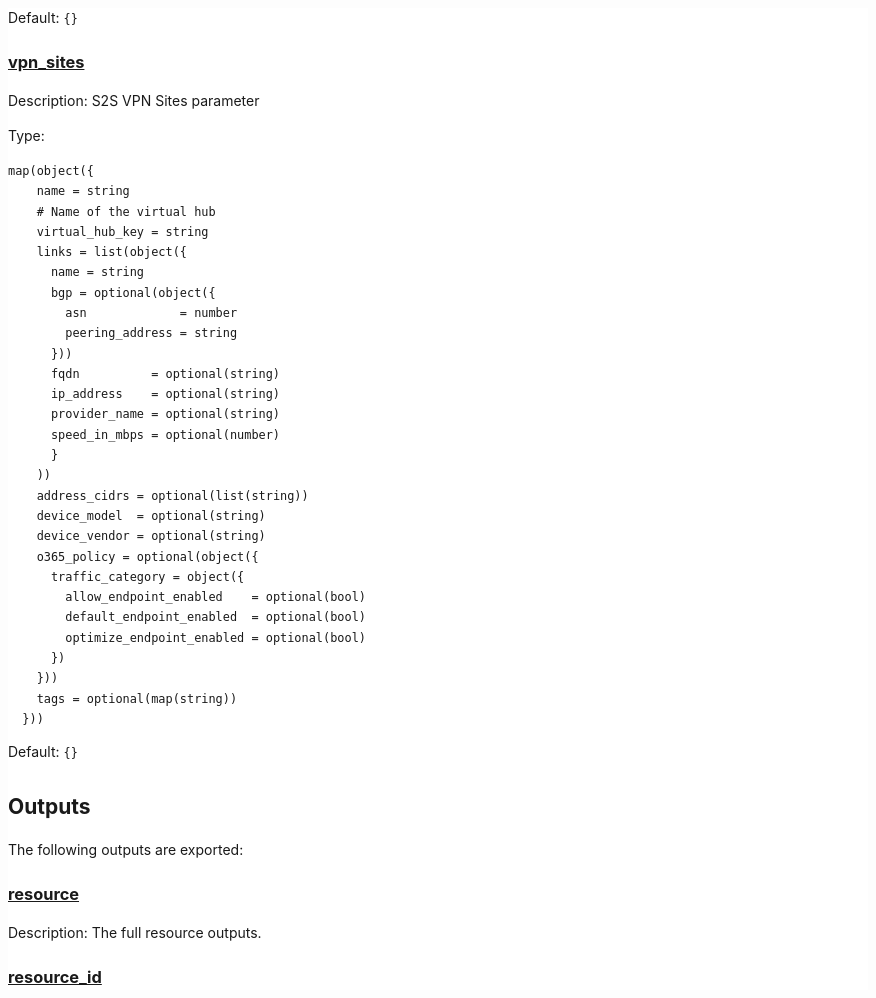 Default: `{}`

### <a name="input_vpn_sites"></a> [vpn\_sites](#input\_vpn\_sites)

Description: S2S VPN Sites parameter

Type:

```hcl
map(object({
    name = string
    # Name of the virtual hub
    virtual_hub_key = string
    links = list(object({
      name = string
      bgp = optional(object({
        asn             = number
        peering_address = string
      }))
      fqdn          = optional(string)
      ip_address    = optional(string)
      provider_name = optional(string)
      speed_in_mbps = optional(number)
      }
    ))
    address_cidrs = optional(list(string))
    device_model  = optional(string)
    device_vendor = optional(string)
    o365_policy = optional(object({
      traffic_category = object({
        allow_endpoint_enabled    = optional(bool)
        default_endpoint_enabled  = optional(bool)
        optimize_endpoint_enabled = optional(bool)
      })
    }))
    tags = optional(map(string))
  }))
```

Default: `{}`

## Outputs

The following outputs are exported:

### <a name="output_resource"></a> [resource](#output\_resource)

Description: The full resource outputs.

### <a name="output_resource_id"></a> [resource\_id](#output\_resource\_id)
